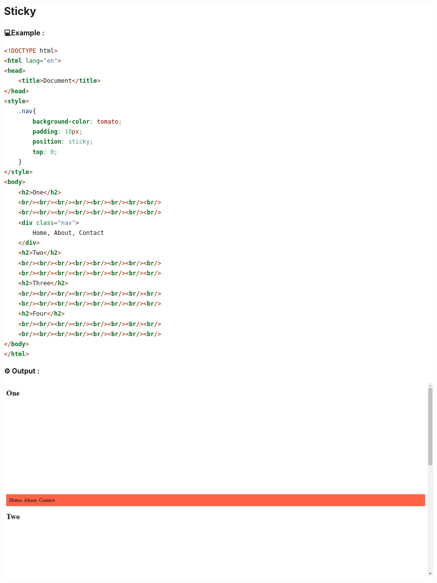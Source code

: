 
## Sticky

**💻Example :**

```html
<!DOCTYPE html>
<html lang="en">
<head>
    <title>Document</title>
</head>
<style>
    .nav{
        background-color: tomato;
        padding: 10px;
        position: sticky;
        top: 0;
    }
</style>
<body>
    <h2>One</h2>
    <br/><br/><br/><br/><br/><br/><br/><br/>
    <br/><br/><br/><br/><br/><br/><br/><br/>
    <div class="nav">
        Home, About, Contact
    </div>
    <h2>Two</h2>
    <br/><br/><br/><br/><br/><br/><br/><br/>
    <br/><br/><br/><br/><br/><br/><br/><br/>
    <h2>Three</h2>
    <br/><br/><br/><br/><br/><br/><br/><br/>
    <br/><br/><br/><br/><br/><br/><br/><br/>
    <h2>Four</h2>
    <br/><br/><br/><br/><br/><br/><br/><br/>
    <br/><br/><br/><br/><br/><br/><br/><br/>
</body>
</html>
```
**⚙️ Output :**

![Output](output22.png)